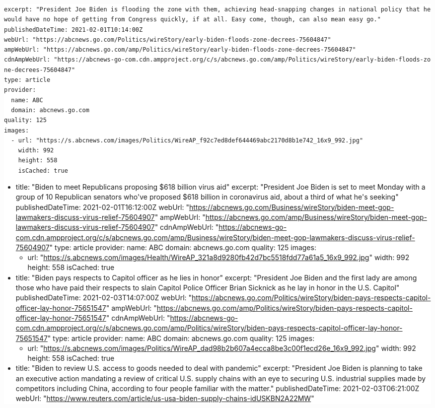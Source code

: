     excerpt: "President Joe Biden is flooding the zone with them, achieving head-snapping changes in national policy that he would have no hope of getting from Congress quickly, if at all. Easy come, though, can also mean easy go."
    publishedDateTime: 2021-02-01T10:14:00Z
    webUrl: "https://abcnews.go.com/Politics/wireStory/early-biden-floods-zone-decrees-75604847"
    ampWebUrl: "https://abcnews.go.com/amp/Politics/wireStory/early-biden-floods-zone-decrees-75604847"
    cdnAmpWebUrl: "https://abcnews-go-com.cdn.ampproject.org/c/s/abcnews.go.com/amp/Politics/wireStory/early-biden-floods-zone-decrees-75604847"
    type: article
    provider:
      name: ABC
      domain: abcnews.go.com
    quality: 125
    images:
      - url: "https://s.abcnews.com/images/Politics/WireAP_f92c7ed8def644469abc2170d8b1e742_16x9_992.jpg"
        width: 992
        height: 558
        isCached: true
  - title: "Biden to meet Republicans proposing $618 billion virus aid"
    excerpt: "President Joe Biden is set to meet Monday with a group of 10 Republican senators who've proposed $618 billion in coronavirus aid, about a third of what he's seeking"
    publishedDateTime: 2021-02-01T16:12:00Z
    webUrl: "https://abcnews.go.com/Business/wireStory/biden-meet-gop-lawmakers-discuss-virus-relief-75604907"
    ampWebUrl: "https://abcnews.go.com/amp/Business/wireStory/biden-meet-gop-lawmakers-discuss-virus-relief-75604907"
    cdnAmpWebUrl: "https://abcnews-go-com.cdn.ampproject.org/c/s/abcnews.go.com/amp/Business/wireStory/biden-meet-gop-lawmakers-discuss-virus-relief-75604907"
    type: article
    provider:
      name: ABC
      domain: abcnews.go.com
    quality: 125
    images:
      - url: "https://s.abcnews.com/images/Health/WireAP_321a8d9280fb42d7bc5518fdd77a61a5_16x9_992.jpg"
        width: 992
        height: 558
        isCached: true
  - title: "Biden pays respects to Capitol officer as he lies in honor"
    excerpt: "President Joe Biden and the first lady are among those who have paid their respects to slain Capitol Police Officer Brian Sicknick as he lay in honor in the U.S. Capitol"
    publishedDateTime: 2021-02-03T14:07:00Z
    webUrl: "https://abcnews.go.com/Politics/wireStory/biden-pays-respects-capitol-officer-lay-honor-75651547"
    ampWebUrl: "https://abcnews.go.com/amp/Politics/wireStory/biden-pays-respects-capitol-officer-lay-honor-75651547"
    cdnAmpWebUrl: "https://abcnews-go-com.cdn.ampproject.org/c/s/abcnews.go.com/amp/Politics/wireStory/biden-pays-respects-capitol-officer-lay-honor-75651547"
    type: article
    provider:
      name: ABC
      domain: abcnews.go.com
    quality: 125
    images:
      - url: "https://s.abcnews.com/images/Politics/WireAP_dad98b2b607a4ecca8be3c00f1ecd26e_16x9_992.jpg"
        width: 992
        height: 558
        isCached: true
  - title: "Biden to review U.S. access to goods needed to deal with pandemic"
    excerpt: "President Joe Biden is planning to take an executive action mandating a review of critical U.S. supply chains with an eye to securing U.S. industrial supplies made by competitors including China, according to four people familiar with the matter."
    publishedDateTime: 2021-02-03T06:21:00Z
    webUrl: "https://www.reuters.com/article/us-usa-biden-supply-chains-idUSKBN2A22MW"